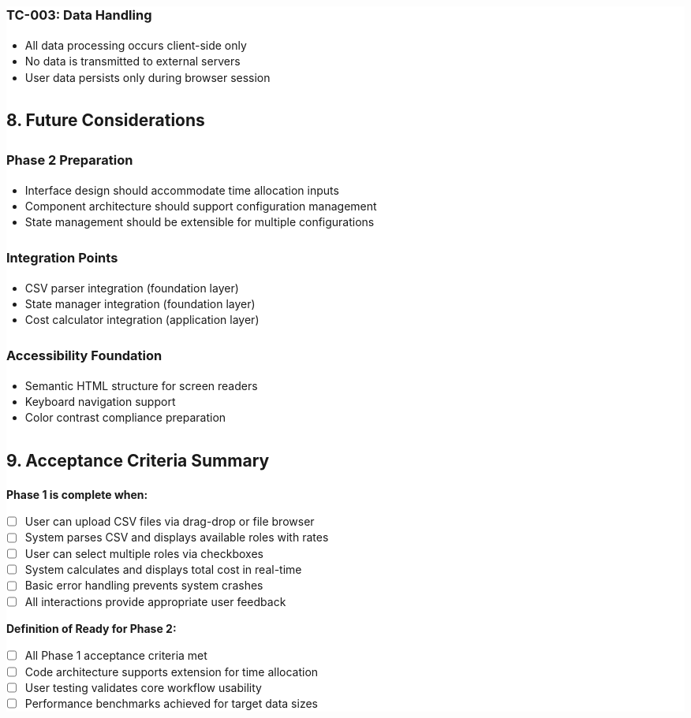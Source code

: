 ### TC-003: Data Handling
- All data processing occurs client-side only
- No data is transmitted to external servers
- User data persists only during browser session

## 8. Future Considerations

### Phase 2 Preparation
- Interface design should accommodate time allocation inputs
- Component architecture should support configuration management
- State management should be extensible for multiple configurations

### Integration Points
- CSV parser integration (foundation layer)
- State manager integration (foundation layer)
- Cost calculator integration (application layer)

### Accessibility Foundation
- Semantic HTML structure for screen readers
- Keyboard navigation support
- Color contrast compliance preparation

## 9. Acceptance Criteria Summary

**Phase 1 is complete when:**
- [ ] User can upload CSV files via drag-drop or file browser
- [ ] System parses CSV and displays available roles with rates
- [ ] User can select multiple roles via checkboxes
- [ ] System calculates and displays total cost in real-time
- [ ] Basic error handling prevents system crashes
- [ ] All interactions provide appropriate user feedback

**Definition of Ready for Phase 2:**
- [ ] All Phase 1 acceptance criteria met
- [ ] Code architecture supports extension for time allocation
- [ ] User testing validates core workflow usability
- [ ] Performance benchmarks achieved for target data sizes
